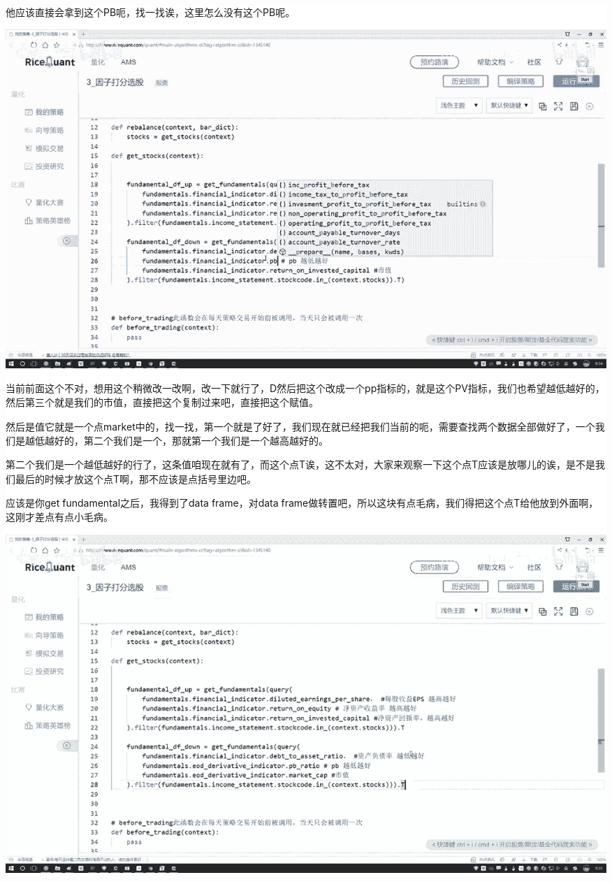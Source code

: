 他应该直接会拿到这个PB呃，找一找诶，这里怎么没有这个PB呢。

![](img/8596d324626ef69f880f3fd43e1ad625_73.png)

当前前面这个不对，想用这个稍微改一改啊，改一下就行了，D然后把这个改成一个pp指标的，就是这个PV指标，我们也希望越低越好的，然后第三个就是我们的市值，直接把这个复制过来吧，直接把这个赋值。

然后是值它就是一个点market中的，找一找，第一个就是了好了，我们现在就已经把我们当前的呃，需要查找两个数据全部做好了，一个我们是越低越好的，第二个我们是一个，那就第一个我们是一个越高越好的。

第二个我们是一个越低越好的行了，这条值咱现在就有了，而这个点T诶，这不太对，大家来观察一下这个点T应该是放哪儿的诶，是不是我们最后的时候才放这个点T啊，那不应该是点括号里边吧。

应该是你get fundamental之后，我得到了data frame，对data frame做转置吧，所以这块有点毛病，我们得把这个点T给他放到外面啊，这刚才差点有点小毛病。



![](img/8596d324626ef69f880f3fd43e1ad625_75.png)
